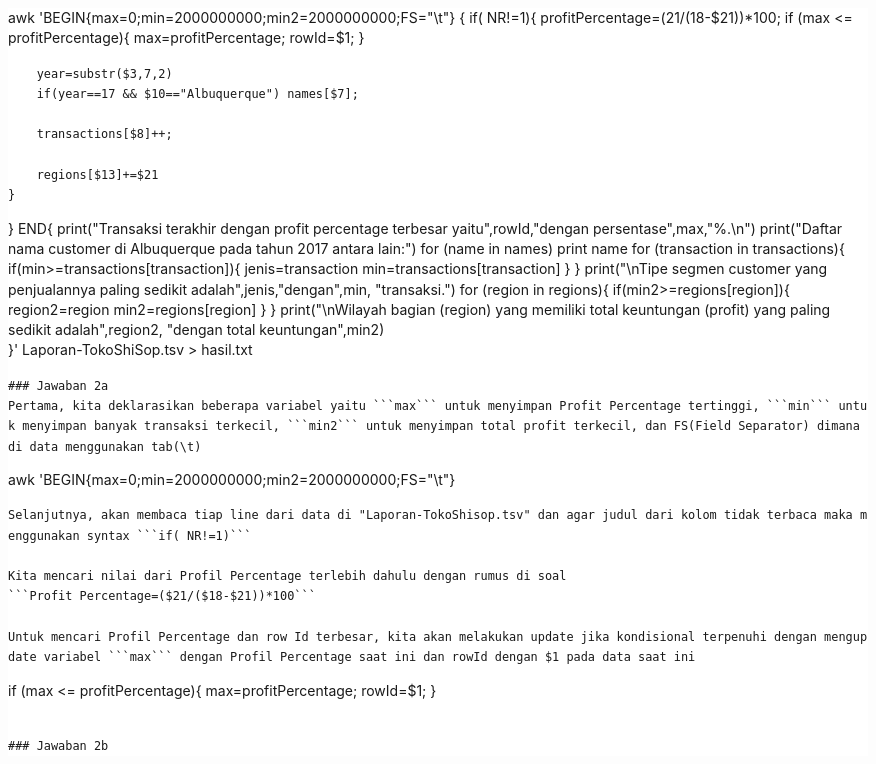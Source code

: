 awk 'BEGIN{max=0;min=2000000000;min2=2000000000;FS="\t"}
{
	if( NR!=1){
		profitPercentage=($21/($18-$21))*100;
		if (max <= profitPercentage){
			max=profitPercentage;
			rowId=$1;
		}
		
		year=substr($3,7,2)
		if(year==17 && $10=="Albuquerque") names[$7];
		
		transactions[$8]++;
		
		regions[$13]+=$21
	}	
} 
END{
print("Transaksi terakhir dengan profit percentage terbesar yaitu",rowId,"dengan persentase",max,"%.\n")
print("Daftar nama customer di Albuquerque pada tahun 2017 antara lain:")
for (name in names) print name
for (transaction in transactions){
	if(min>=transactions[transaction]){
		jenis=transaction
		min=transactions[transaction]
	}
}
print("\nTipe segmen customer yang penjualannya paling sedikit adalah",jenis,"dengan",min, "transaksi.")
for (region in regions){
	if(min2>=regions[region]){
		region2=region
		min2=regions[region]
	}
}
print("\nWilayah bagian (region) yang memiliki total keuntungan (profit) yang paling sedikit adalah",region2, "dengan total keuntungan",min2)	
}' Laporan-TokoShiSop.tsv > hasil.txt
```  
### Jawaban 2a  
Pertama, kita deklarasikan beberapa variabel yaitu ```max``` untuk menyimpan Profit Percentage tertinggi, ```min``` untuk menyimpan banyak transaksi terkecil, ```min2``` untuk menyimpan total profit terkecil, dan FS(Field Separator) dimana di data menggunakan tab(\t)
```
awk 'BEGIN{max=0;min=2000000000;min2=2000000000;FS="\t"}
```
Selanjutnya, akan membaca tiap line dari data di "Laporan-TokoShisop.tsv" dan agar judul dari kolom tidak terbaca maka menggunakan syntax ```if( NR!=1)```

Kita mencari nilai dari Profil Percentage terlebih dahulu dengan rumus di soal 
```Profit Percentage=($21/($18-$21))*100``` 

Untuk mencari Profil Percentage dan row Id terbesar, kita akan melakukan update jika kondisional terpenuhi dengan mengupdate variabel ```max``` dengan Profil Percentage saat ini dan rowId dengan $1 pada data saat ini
```
if (max <= profitPercentage){
	max=profitPercentage;
	rowId=$1;
}
```

### Jawaban 2b
```